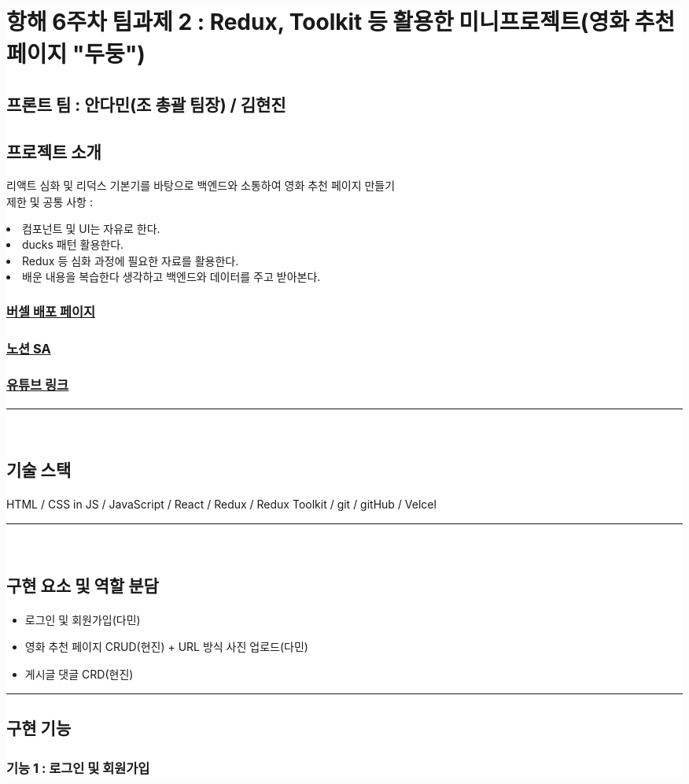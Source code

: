 # 항해 6주차 팀과제 2 : Redux, Toolkit 등 활용한 미니프로젝트(영화 추천 페이지 "두둥")


## 프론트 팀 : 안다민(조 총괄 팀장) / 김현진

## 프로젝트 소개

<p align="justify">
리액트 심화 및 리덕스 기본기를 바탕으로 백엔드와 소통하여 영화 추천 페이지 만들기<br>
제한 및 공통 사항 : <br>
  <li> 컴포넌트 및 UI는 자유로 한다.</li>
  <li> ducks 패턴 활용한다.</li>
  <li> Redux 등 심화 과정에 필요한 자료를 활용한다.</li>
  <li> 배운 내용을 복습한다 생각하고 백엔드와 데이터를 주고 받아본다.</li>

</p>


### <a href="https://hanghaeweek6.vercel.app/">버셀 배포 페이지</a>

### <a href="https://shine-industry-2cc.notion.site/2-5a0bc706fae84ae0ad28340f46a1f27d">노션 SA</a>

### <a href="https://youtu.be/dYRAdOVCbNw">유튜브 링크</a>

---
<br>

## 기술 스택

HTML / CSS in JS / JavaScript / React / Redux / Redux Toolkit / git / gitHub / Velcel

---
<br>

## 구현 요소 및 역할 분담

- 로그인 및 회원가입(다민)

- 영화 추천 페이지 CRUD(현진) + URL 방식 사진 업로드(다민)

- 게시글 댓글 CRD(현진)

---
## 구현 기능

### 기능 1 : 로그인 및 회원가입
